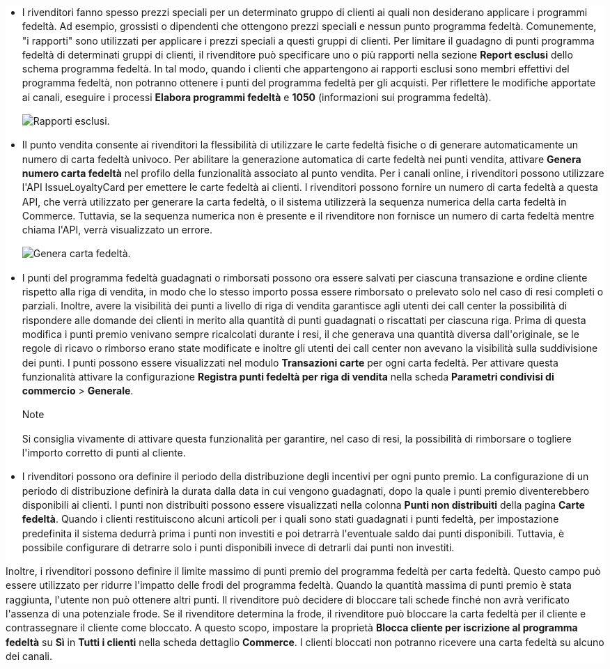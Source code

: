 - I rivenditori fanno spesso prezzi speciali per un determinato gruppo di clienti ai quali non desiderano applicare i programmi fedeltà. Ad esempio, grossisti o dipendenti che ottengono prezzi speciali e nessun punto programma fedeltà. Comunemente, "i rapporti" sono utilizzati per applicare i prezzi speciali a questi gruppi di clienti. Per limitare il guadagno di punti programma fedeltà di determinati gruppi di clienti, il rivenditore può specificare uno o più rapporti nella sezione **Report esclusi** dello schema programma fedeltà. In tal modo, quando i clienti che appartengono ai rapporti esclusi sono membri effettivi del programma fedeltà, non potranno ottenere i punti del programma fedeltà per gli acquisti. Per riflettere le modifiche apportate ai canali, eseguire i processi **Elabora programmi fedeltà** e **1050** (informazioni sui programma fedeltà).

    ![Rapporti esclusi.](./media/Excluded-affiliations.png "Rapporti esclusi dai punti del programma fedeltà")
    
- Il punto vendita consente ai rivenditori la flessibilità di utilizzare le carte fedeltà fisiche o di generare automaticamente un numero di carta fedeltà univoco. Per abilitare la generazione automatica di carte fedeltà nei punti vendita, attivare **Genera numero carta fedeltà** nel profilo della funzionalità associato al punto vendita. Per i canali online, i rivenditori possono utilizzare l'API IssueLoyaltyCard per emettere le carte fedeltà ai clienti. I rivenditori possono fornire un numero di carta fedeltà a questa API, che verrà utilizzato per generare la carta fedeltà, o il sistema utilizzerà la sequenza numerica della carta fedeltà in Commerce. Tuttavia, se la sequenza numerica non è presente e il rivenditore non fornisce un numero di carta fedeltà mentre chiama l'API, verrà visualizzato un errore.

    ![Genera carta fedeltà.](./media/Generate-loyalty-card.png "Il numero di carta fedeltà verrà generato automaticamente")

- I punti del programma fedeltà guadagnati o rimborsati possono ora essere salvati per ciascuna transazione e ordine cliente rispetto alla riga di vendita, in modo che lo stesso importo possa essere rimborsato o prelevato solo nel caso di resi completi o parziali. Inoltre, avere la visibilità dei punti a livello di riga di vendita garantisce agli utenti dei call center la possibilità di rispondere alle domande dei clienti in merito alla quantità di punti guadagnati o riscattati per ciascuna riga. Prima di questa modifica i punti premio venivano sempre ricalcolati durante i resi, il che generava una quantità diversa dall'originale, se le regole di ricavo o rimborso erano state modificate e inoltre gli utenti dei call center non avevano la visibilità sulla suddivisione dei punti. I punti possono essere visualizzati nel modulo **Transazioni carte** per ogni carta fedeltà. Per attivare questa funzionalità attivare la configurazione **Registra punti fedeltà per riga di vendita** nella scheda **Parametri condivisi di commercio** \> **Generale**.

    > [!NOTE]
    > Si consiglia vivamente di attivare questa funzionalità per garantire, nel caso di resi, la possibilità di rimborsare o togliere l'importo corretto di punti al cliente.

- I rivenditori possono ora definire il periodo della distribuzione degli incentivi per ogni punto premio. La configurazione di un periodo di distribuzione definirà la durata dalla data in cui vengono guadagnati, dopo la quale i punti premio diventerebbero disponibili ai clienti. I punti non distribuiti possono essere visualizzati nella colonna **Punti non distribuiti** della pagina **Carte fedeltà**. Quando i clienti restituiscono alcuni articoli per i quali sono stati guadagnati i punti fedeltà, per impostazione predefinita il sistema dedurrà prima i punti non investiti e poi detrarrà l'eventuale saldo dai punti disponibili. Tuttavia, è possibile configurare di detrarre solo i punti disponibili invece di detrarli dai punti non investiti.

Inoltre, i rivenditori possono definire il limite massimo di punti premio del programma fedeltà per carta fedeltà. Questo campo può essere utilizzato per ridurre l'impatto delle frodi del programma fedeltà. Quando la quantità massima di punti premio è stata raggiunta, l'utente non può ottenere altri punti. Il rivenditore può decidere di bloccare tali schede finché non avrà verificato l'assenza di una potenziale frode. Se il rivenditore determina la frode, il rivenditore può bloccare la carta fedeltà per il cliente e contrassegnare il cliente come bloccato. A questo scopo, impostare la proprietà **Blocca cliente per iscrizione al programma fedeltà** su **Sì** in **Tutti i clienti** nella scheda dettaglio **Commerce**. I clienti bloccati non potranno ricevere una carta fedeltà su alcuno dei canali.
